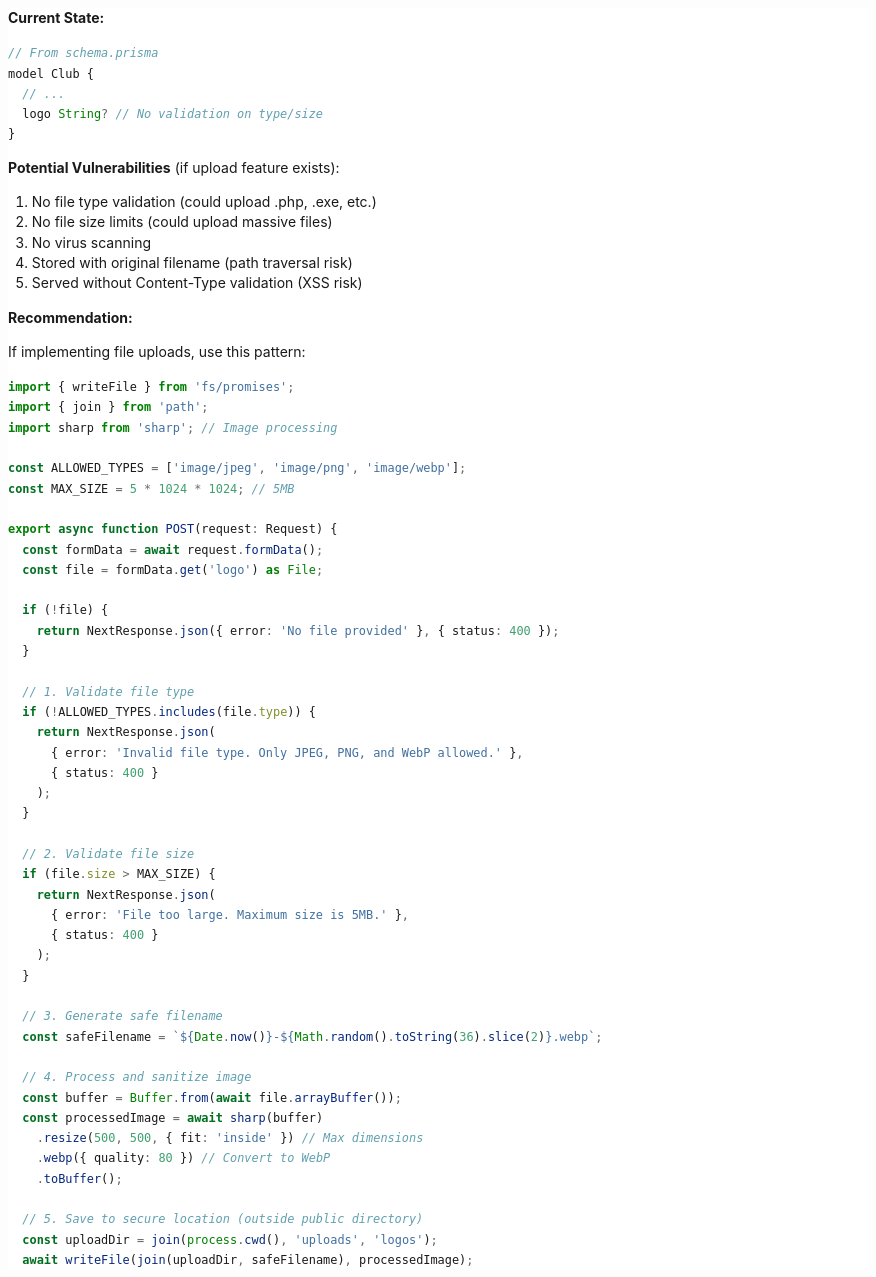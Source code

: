 **Current State:**
```typescript
// From schema.prisma
model Club {
  // ...
  logo String? // No validation on type/size
}
```

**Potential Vulnerabilities** (if upload feature exists):
1. No file type validation (could upload .php, .exe, etc.)
2. No file size limits (could upload massive files)
3. No virus scanning
4. Stored with original filename (path traversal risk)
5. Served without Content-Type validation (XSS risk)

**Recommendation:**

If implementing file uploads, use this pattern:
```typescript
import { writeFile } from 'fs/promises';
import { join } from 'path';
import sharp from 'sharp'; // Image processing

const ALLOWED_TYPES = ['image/jpeg', 'image/png', 'image/webp'];
const MAX_SIZE = 5 * 1024 * 1024; // 5MB

export async function POST(request: Request) {
  const formData = await request.formData();
  const file = formData.get('logo') as File;

  if (!file) {
    return NextResponse.json({ error: 'No file provided' }, { status: 400 });
  }

  // 1. Validate file type
  if (!ALLOWED_TYPES.includes(file.type)) {
    return NextResponse.json(
      { error: 'Invalid file type. Only JPEG, PNG, and WebP allowed.' },
      { status: 400 }
    );
  }

  // 2. Validate file size
  if (file.size > MAX_SIZE) {
    return NextResponse.json(
      { error: 'File too large. Maximum size is 5MB.' },
      { status: 400 }
    );
  }

  // 3. Generate safe filename
  const safeFilename = `${Date.now()}-${Math.random().toString(36).slice(2)}.webp`;

  // 4. Process and sanitize image
  const buffer = Buffer.from(await file.arrayBuffer());
  const processedImage = await sharp(buffer)
    .resize(500, 500, { fit: 'inside' }) // Max dimensions
    .webp({ quality: 80 }) // Convert to WebP
    .toBuffer();

  // 5. Save to secure location (outside public directory)
  const uploadDir = join(process.cwd(), 'uploads', 'logos');
  await writeFile(join(uploadDir, safeFilename), processedImage);

```